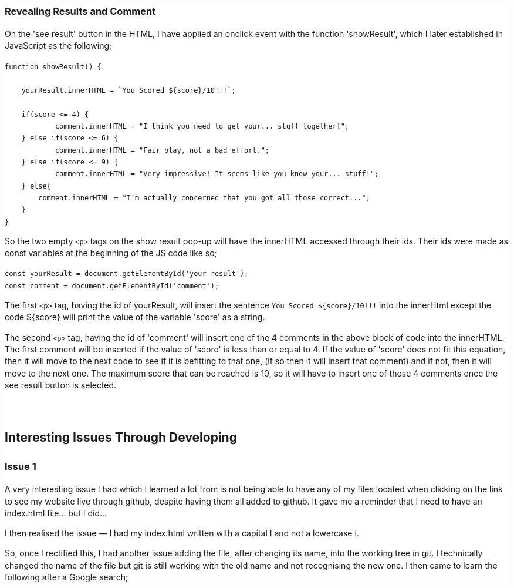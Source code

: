 ### Revealing Results and Comment

On the 'see result' button in the HTML, I have applied an onclick event with the function 'showResult', which I later established in JavaScript as the following;

```
function showResult() {

    yourResult.innerHTML = `You Scored ${score}/10!!!`;

    if(score <= 4) {
            comment.innerHTML = "I think you need to get your... stuff together!";
    } else if(score <= 6) {
            comment.innerHTML = "Fair play, not a bad effort.";
    } else if(score <= 9) {
            comment.innerHTML = "Very impressive! It seems like you know your... stuff!";
    } else{
        comment.innerHTML = "I'm actually concerned that you got all those correct...";
    }
}
```
So the two empty `<p>` tags on the show result pop-up will have the innerHTML accessed through their ids. Their ids were made as const variables at the beginning of the JS code like so;

```
const yourResult = document.getElementById('your-result');
const comment = document.getElementById('comment');
```

The first `<p>` tag, having the id of yourResult, will insert the sentence `You Scored ${score}/10!!!` into the innerHtml except the code ${score} will print the value of the variable 'score' as a string.

The second `<p>` tag, having the id of 'comment' will insert one of the 4 comments in the above block of code into the innerHTML. The first comment will be inserted if the value of 'score' is less than or equal to 4. If the value of 'score' does not fit this equation, then it will move to the next code to see if it is befitting to that one, (if so then it will insert that comment) and if not, then it will move to the next one. The maximum score that can be reached is 10, so it will have to insert one of those 4 comments once the see result button is selected. 

<br>


## Interesting Issues Through Developing

### Issue 1

A very interesting issue I had which I learned a lot from is not being able to have any of my files located when clicking on the link to see my website live through github, despite having them all added to github. It gave me a reminder that I need to have an index.html file... but I did...

I then realised the issue — I had my index.html written with a capital I and not a lowercase i.

So, once I rectified this, I had another issue adding the file, after changing its name, into the working tree in git. I technically changed the name of the file but git is still working with the old name and not recognising the new one. I then came to learn the following after a Google search;
